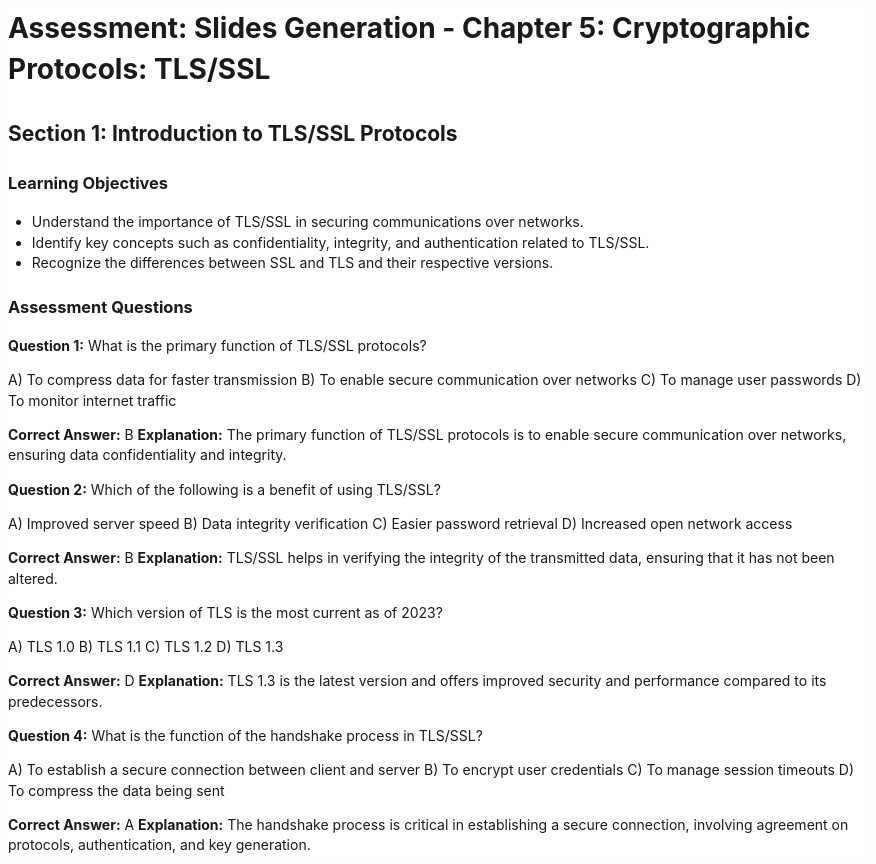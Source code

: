# Assessment: Slides Generation - Chapter 5: Cryptographic Protocols: TLS/SSL

## Section 1: Introduction to TLS/SSL Protocols

### Learning Objectives
- Understand the importance of TLS/SSL in securing communications over networks.
- Identify key concepts such as confidentiality, integrity, and authentication related to TLS/SSL.
- Recognize the differences between SSL and TLS and their respective versions.

### Assessment Questions

**Question 1:** What is the primary function of TLS/SSL protocols?

  A) To compress data for faster transmission
  B) To enable secure communication over networks
  C) To manage user passwords
  D) To monitor internet traffic

**Correct Answer:** B
**Explanation:** The primary function of TLS/SSL protocols is to enable secure communication over networks, ensuring data confidentiality and integrity.

**Question 2:** Which of the following is a benefit of using TLS/SSL?

  A) Improved server speed
  B) Data integrity verification
  C) Easier password retrieval
  D) Increased open network access

**Correct Answer:** B
**Explanation:** TLS/SSL helps in verifying the integrity of the transmitted data, ensuring that it has not been altered.

**Question 3:** Which version of TLS is the most current as of 2023?

  A) TLS 1.0
  B) TLS 1.1
  C) TLS 1.2
  D) TLS 1.3

**Correct Answer:** D
**Explanation:** TLS 1.3 is the latest version and offers improved security and performance compared to its predecessors.

**Question 4:** What is the function of the handshake process in TLS/SSL?

  A) To establish a secure connection between client and server
  B) To encrypt user credentials
  C) To manage session timeouts
  D) To compress the data being sent

**Correct Answer:** A
**Explanation:** The handshake process is critical in establishing a secure connection, involving agreement on protocols, authentication, and key generation.
